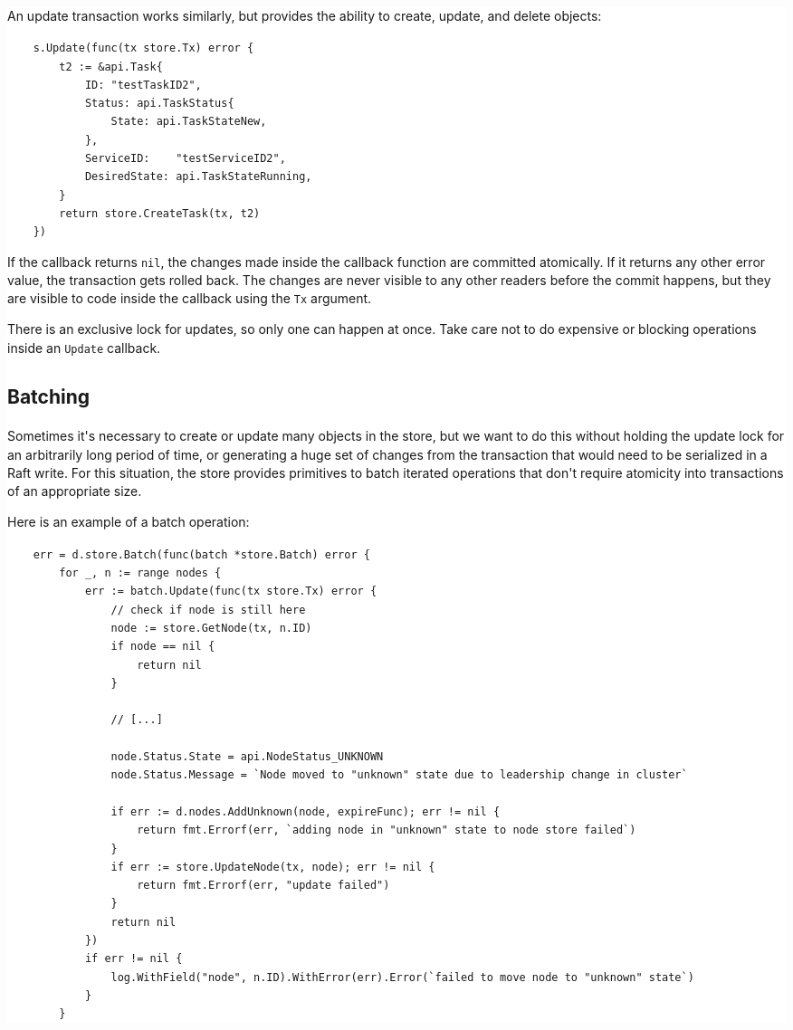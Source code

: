 An update transaction works similarly, but provides the ability to create,
update, and delete objects:

```
	s.Update(func(tx store.Tx) error {
		t2 := &api.Task{
			ID: "testTaskID2",
			Status: api.TaskStatus{
				State: api.TaskStateNew,
			},
			ServiceID:    "testServiceID2",
			DesiredState: api.TaskStateRunning,
		}
		return store.CreateTask(tx, t2)
	})
```

If the callback returns `nil`, the changes made inside the callback function are
committed atomically. If it returns any other error value, the transaction gets
rolled back. The changes are never visible to any other readers before the
commit happens, but they are visible to code inside the callback using the
`Tx` argument.

There is an exclusive lock for updates, so only one can happen at once. Take
care not to do expensive or blocking operations inside an `Update` callback.

## Batching

Sometimes it's necessary to create or update many objects in the store, but we
want to do this without holding the update lock for an arbitrarily long period
of time, or generating a huge set of changes from the transaction that would
need to be serialized in a Raft write. For this situation, the store provides
primitives to batch iterated operations that don't require atomicity into
transactions of an appropriate size.

Here is an example of a batch operation:

```
	err = d.store.Batch(func(batch *store.Batch) error {
		for _, n := range nodes {
			err := batch.Update(func(tx store.Tx) error {
				// check if node is still here
				node := store.GetNode(tx, n.ID)
				if node == nil {
					return nil
				}

				// [...]

				node.Status.State = api.NodeStatus_UNKNOWN
				node.Status.Message = `Node moved to "unknown" state due to leadership change in cluster`

				if err := d.nodes.AddUnknown(node, expireFunc); err != nil {
					return fmt.Errorf(err, `adding node in "unknown" state to node store failed`)
				}
				if err := store.UpdateNode(tx, node); err != nil {
					return fmt.Errorf(err, "update failed")
				}
				return nil
			})
			if err != nil {
				log.WithField("node", n.ID).WithError(err).Error(`failed to move node to "unknown" state`)
			}
		}
```